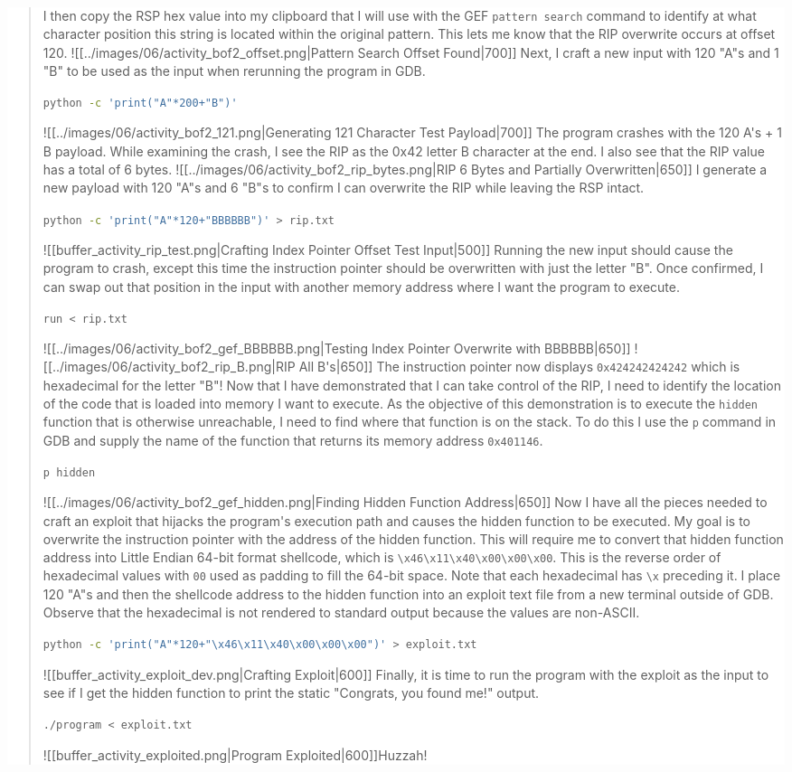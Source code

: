 > I then copy the RSP hex value into my clipboard that I will use with the GEF `pattern search` command to identify at what character position this string is located within the original pattern.  This lets me know that the RIP overwrite occurs at offset 120.
> ![[../images/06/activity_bof2_offset.png|Pattern Search Offset Found|700]]
> Next, I craft a new input with 120 "A"s and 1 "B" to be used as the input when rerunning the program in GDB.
> ```bash
> python -c 'print("A"*200+"B")'
> ```
> ![[../images/06/activity_bof2_121.png|Generating 121 Character Test Payload|700]]
> The program crashes with the 120 A's + 1 B payload.  While examining the crash, I see the RIP as the 0x42 letter B character at the end.  I also see that the RIP value has a total of 6 bytes.
> ![[../images/06/activity_bof2_rip_bytes.png|RIP 6 Bytes and Partially Overwritten|650]]
>  I generate a new payload with 120 "A"s and 6 "B"s to confirm I can overwrite the RIP while leaving the RSP intact.
>  ```bash
>  python -c 'print("A"*120+"BBBBBB")' > rip.txt
>  ```
>  ![[buffer_activity_rip_test.png|Crafting Index Pointer Offset Test Input|500]]
>  Running the new input should cause the program to crash, except this time the instruction pointer should be overwritten with just the letter "B".  Once confirmed, I can swap out that position in the input with another memory address where I want the program to execute.
>  ```bash
>  run < rip.txt
>  ```
>  ![[../images/06/activity_bof2_gef_BBBBBB.png|Testing Index Pointer Overwrite with BBBBBB|650]]
>  ![[../images/06/activity_bof2_rip_B.png|RIP All B's|650]]
>  The instruction pointer now displays `0x424242424242` which is hexadecimal for the letter "B"!  Now that I have demonstrated that I can take control of the RIP, I need to identify the location of the code that is loaded into memory I want to execute.  As the objective of this demonstration is to execute the `hidden` function that is otherwise unreachable, I need to find where that function is on the stack.  To do this I use the `p` command in GDB and supply the name of the function that returns its memory address `0x401146`.
>  ```bash
>  p hidden
>  ```
>  ![[../images/06/activity_bof2_gef_hidden.png|Finding Hidden Function Address|650]]
>  Now I have all the pieces needed to craft an exploit that hijacks the program's execution path and causes the hidden function to be executed.  My goal is to overwrite the instruction pointer with the address of the hidden function.  This will require me to convert that hidden function address into Little Endian 64-bit format shellcode, which is `\x46\x11\x40\x00\x00\x00`.  This is the reverse order of hexadecimal values with `00` used as padding to fill the 64-bit space.  Note that each hexadecimal has `\x` preceding it.  I place 120 "A"s and then the shellcode address to the hidden function into an exploit text file from a new terminal outside of GDB.  Observe that the hexadecimal is not rendered to standard output because the values are non-ASCII.
>  ```bash
>  python -c 'print("A"*120+"\x46\x11\x40\x00\x00\x00")' > exploit.txt
>  ```
>  ![[buffer_activity_exploit_dev.png|Crafting Exploit|600]]
>  Finally, it is time to run the program with the exploit as the input to see if I get the hidden function to print the static "Congrats, you found me!" output.
>  ```bash
>  ./program < exploit.txt
>  ```
>  ![[buffer_activity_exploited.png|Program Exploited|600]]Huzzah!


[^2]: How to View and Modify Service Permissions in Windows; Winhelponline; May 7, 2021; https://www.winhelponline.com/blog/view-edit-service-permissions-windows/
[^3]: Linux Privilege Escalation; Hacktricks Carlos Polop; Feb 25, 2024; https://book.hacktricks.xyz/linux-hardening/privilege-escalation
[^4]: base64; GTFOBins; Feb 25, 2024; https://gtfobins.github.io/gtfobins/base64/